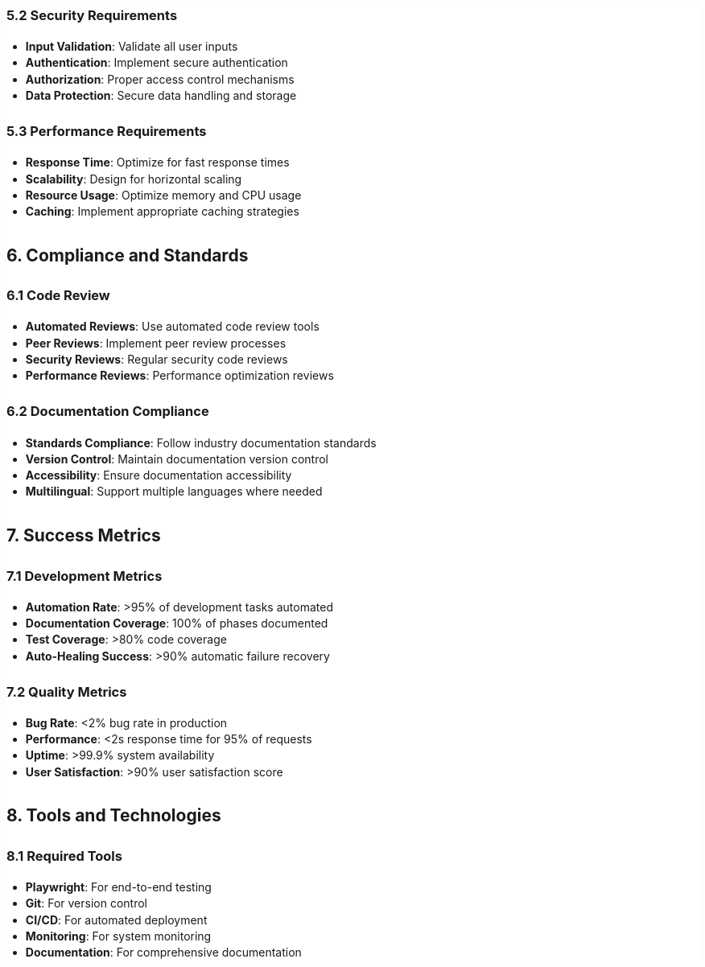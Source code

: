### 5.2 Security Requirements
- **Input Validation**: Validate all user inputs
- **Authentication**: Implement secure authentication
- **Authorization**: Proper access control mechanisms
- **Data Protection**: Secure data handling and storage

### 5.3 Performance Requirements
- **Response Time**: Optimize for fast response times
- **Scalability**: Design for horizontal scaling
- **Resource Usage**: Optimize memory and CPU usage
- **Caching**: Implement appropriate caching strategies

## 6. Compliance and Standards

### 6.1 Code Review
- **Automated Reviews**: Use automated code review tools
- **Peer Reviews**: Implement peer review processes
- **Security Reviews**: Regular security code reviews
- **Performance Reviews**: Performance optimization reviews

### 6.2 Documentation Compliance
- **Standards Compliance**: Follow industry documentation standards
- **Version Control**: Maintain documentation version control
- **Accessibility**: Ensure documentation accessibility
- **Multilingual**: Support multiple languages where needed

## 7. Success Metrics

### 7.1 Development Metrics
- **Automation Rate**: >95% of development tasks automated
- **Documentation Coverage**: 100% of phases documented
- **Test Coverage**: >80% code coverage
- **Auto-Healing Success**: >90% automatic failure recovery

### 7.2 Quality Metrics
- **Bug Rate**: <2% bug rate in production
- **Performance**: <2s response time for 95% of requests
- **Uptime**: >99.9% system availability
- **User Satisfaction**: >90% user satisfaction score

## 8. Tools and Technologies

### 8.1 Required Tools
- **Playwright**: For end-to-end testing
- **Git**: For version control
- **CI/CD**: For automated deployment
- **Monitoring**: For system monitoring
- **Documentation**: For comprehensive documentation
